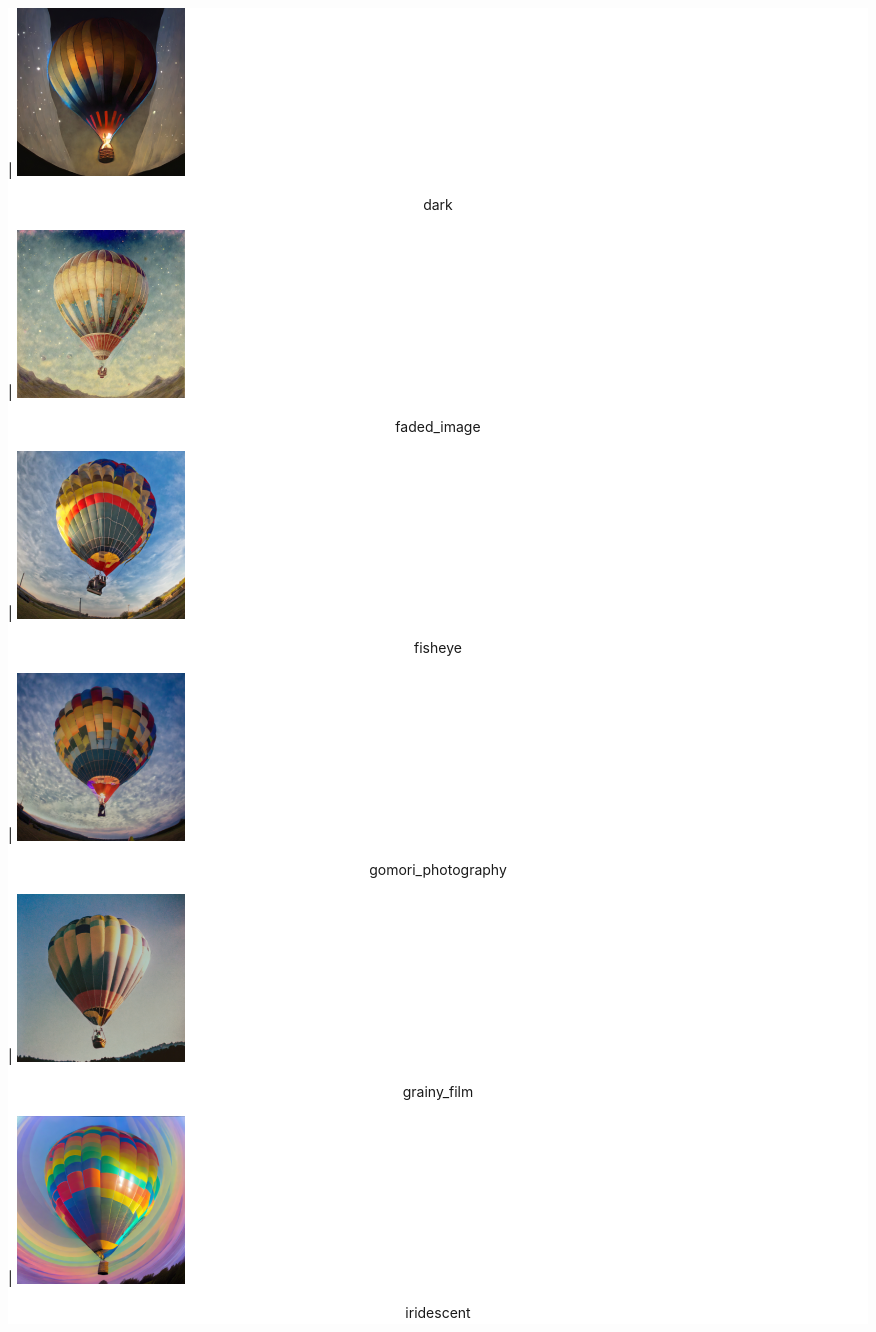 | ![Dark](../../images/styles/2x/Dark.png) <p style="text-align:center">dark</p> | ![Faded image](../../images/styles/2x/Faded_image.png) <p style="text-align:center">faded_image</p> | ![Fisheye](../../images/styles/2x/Fisheye.png) <p style="text-align:center">fisheye</p>
| ![Gomori photography](../../images/styles/2x/Gomori_photography.png) <p style="text-align:center">gomori_photography</p> | ![Grainy film](../../images/styles/2x/Grainy_film.png) <p style="text-align:center">grainy_film</p> | ![Iridescent](../../images/styles/2x/Iridescent.png) <p style="text-align:center">iridescent</p>